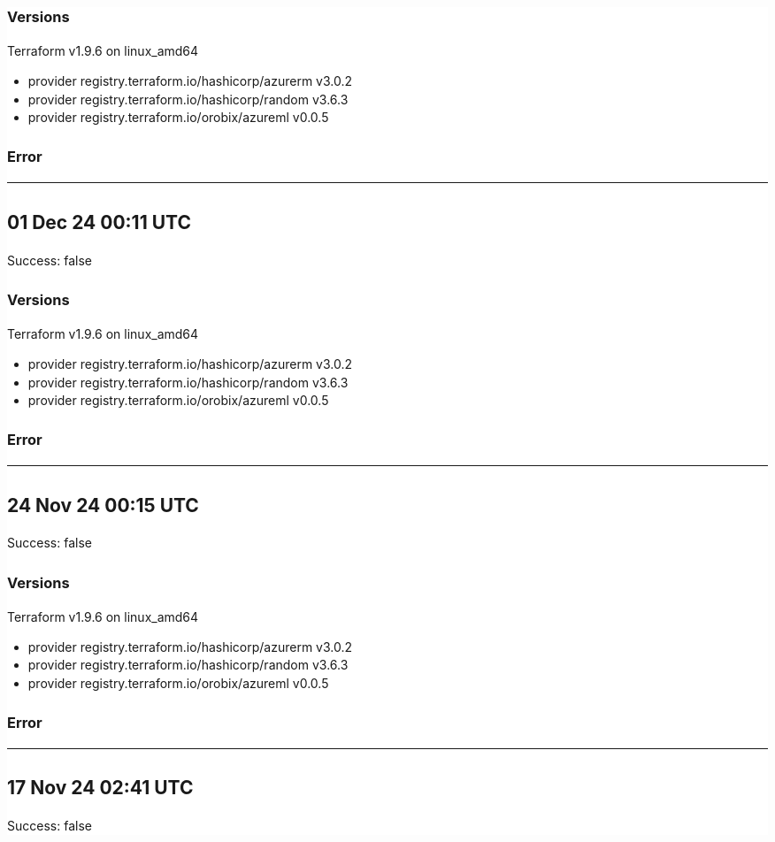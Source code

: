 ### Versions

Terraform v1.9.6
on linux_amd64
+ provider registry.terraform.io/hashicorp/azurerm v3.0.2
+ provider registry.terraform.io/hashicorp/random v3.6.3
+ provider registry.terraform.io/orobix/azureml v0.0.5

### Error



---

## 01 Dec 24 00:11 UTC

Success: false

### Versions

Terraform v1.9.6
on linux_amd64
+ provider registry.terraform.io/hashicorp/azurerm v3.0.2
+ provider registry.terraform.io/hashicorp/random v3.6.3
+ provider registry.terraform.io/orobix/azureml v0.0.5

### Error



---

## 24 Nov 24 00:15 UTC

Success: false

### Versions

Terraform v1.9.6
on linux_amd64
+ provider registry.terraform.io/hashicorp/azurerm v3.0.2
+ provider registry.terraform.io/hashicorp/random v3.6.3
+ provider registry.terraform.io/orobix/azureml v0.0.5

### Error



---

## 17 Nov 24 02:41 UTC

Success: false
